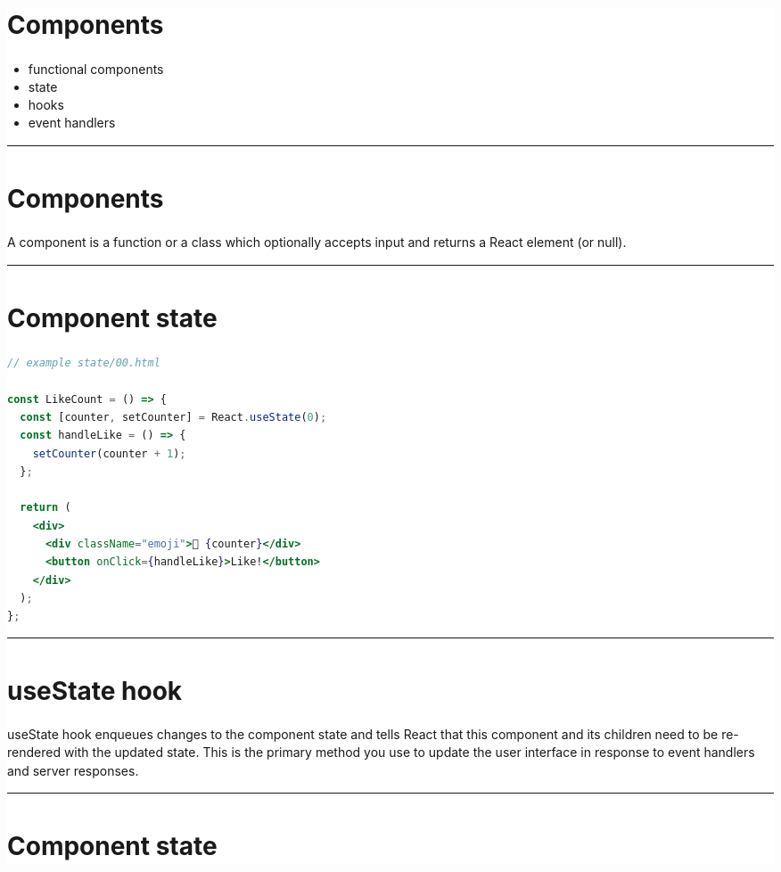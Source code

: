
# Components

- functional components
- state
- hooks
- event handlers

---

# Components

A component is a function or a class which optionally accepts input and returns a React element (or null).

---

# Component state

```jsx
// example state/00.html

const LikeCount = () => {
  const [counter, setCounter] = React.useState(0);
  const handleLike = () => {
    setCounter(counter + 1);
  };

  return (
    <div>
      <div className="emoji">💓 {counter}</div>
      <button onClick={handleLike}>Like!</button>
    </div>
  );
};
```

---

# useState hook

useState hook enqueues changes to the component state and tells React that this component and its children need to be re-rendered with the updated state. This is the primary method you use to update the user interface in response to event handlers and server responses.

---

# Component state
